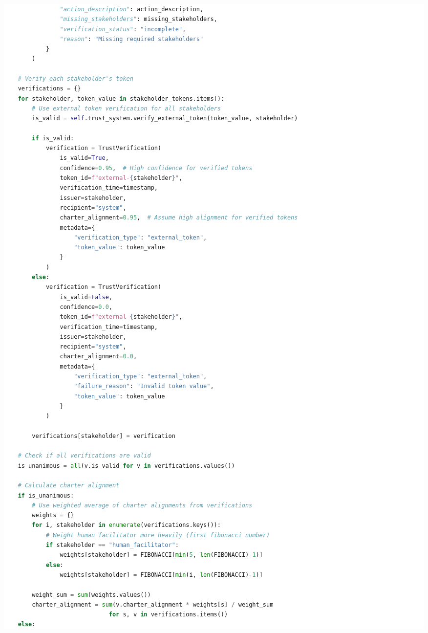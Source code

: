 ```python
                "action_description": action_description,
                "missing_stakeholders": missing_stakeholders,
                "verification_status": "incomplete",
                "reason": "Missing required stakeholders"
            }
        )
    
    # Verify each stakeholder's token
    verifications = {}
    for stakeholder, token_value in stakeholder_tokens.items():
        # Use external token verification for all stakeholders
        is_valid = self.trust_system.verify_external_token(token_value, stakeholder)
        
        if is_valid:
            verification = TrustVerification(
                is_valid=True,
                confidence=0.95,  # High confidence for verified tokens
                token_id=f"external-{stakeholder}",
                verification_time=timestamp,
                issuer=stakeholder,
                recipient="system",
                charter_alignment=0.95,  # Assume high alignment for verified tokens
                metadata={
                    "verification_type": "external_token",
                    "token_value": token_value
                }
            )
        else:
            verification = TrustVerification(
                is_valid=False,
                confidence=0.0,
                token_id=f"external-{stakeholder}",
                verification_time=timestamp,
                issuer=stakeholder,
                recipient="system",
                charter_alignment=0.0,
                metadata={
                    "verification_type": "external_token",
                    "failure_reason": "Invalid token value",
                    "token_value": token_value
                }
            )
        
        verifications[stakeholder] = verification
    
    # Check if all verifications are valid
    is_unanimous = all(v.is_valid for v in verifications.values())
    
    # Calculate charter alignment
    if is_unanimous:
        # Use weighted average of charter alignments from verifications
        weights = {}
        for i, stakeholder in enumerate(verifications.keys()):
            # Weight human facilitator more heavily (first fibonacci number)
            if stakeholder == "human_facilitator":
                weights[stakeholder] = FIBONACCI[min(5, len(FIBONACCI)-1)]
            else:
                weights[stakeholder] = FIBONACCI[min(i, len(FIBONACCI)-1)]
        
        weight_sum = sum(weights.values())
        charter_alignment = sum(v.charter_alignment * weights[s] / weight_sum 
                              for s, v in verifications.items())
    else:
```